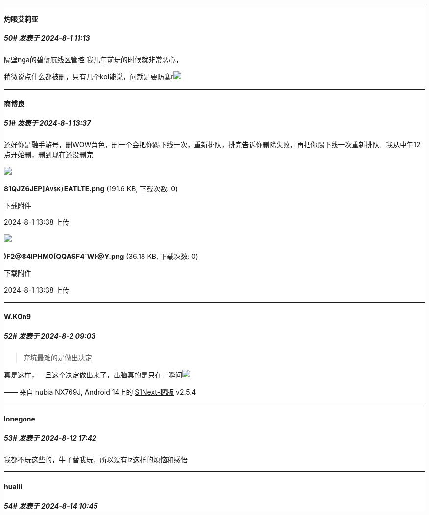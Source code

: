 
*****

####  灼眼艾莉亚  
##### 50#       发表于 2024-8-1 11:13

隔壁nga的碧蓝航线区管控 我几年前玩的时候就非常恶心，

稍微说点什么都被删，只有几个kol能说，问就是要防寨r<img src="https://static.saraba1st.com/image/smiley/face2017/067.png" referrerpolicy="no-referrer">


*****

####  商博良  
##### 51#       发表于 2024-8-1 13:37

还好你是融手游号，删WOW角色，删一个会把你踢下线一次，重新排队，排完告诉你删除失败，再把你踢下线一次重新排队。我从中午12点开始删，删到现在还没删完

<img src="https://img.saraba1st.com/forum/202408/01/133831uf1lnxnli2nrk6kb.png" referrerpolicy="no-referrer">

<strong>81QJZ6JEP]A`V$K)`EATLTE.png</strong> (191.6 KB, 下载次数: 0)

下载附件

2024-8-1 13:38 上传

<img src="https://img.saraba1st.com/forum/202408/01/133804wkfj6mmxwftaf1fx.png" referrerpolicy="no-referrer">

<strong>)F2@84IPHM0[QQASF4`W}@Y.png</strong> (36.18 KB, 下载次数: 0)

下载附件

2024-8-1 13:38 上传


*****

####  W.K0n9  
##### 52#       发表于 2024-8-2 09:03

<blockquote>弃坑最难的是做出决定</blockquote>真是这样，一旦这个决定做出来了，出脑真的是只在一瞬间<img src="https://static.saraba1st.com/image/smiley/face2017/018.png" referrerpolicy="no-referrer">

—— 来自 nubia NX769J, Android 14上的 [S1Next-鹅版](https://github.com/ykrank/S1-Next/releases) v2.5.4

*****

####  lonegone  
##### 53#       发表于 2024-8-12 17:42

我都不玩这些的，牛子替我玩，所以没有lz这样的烦恼和感悟


*****

####  hualii  
##### 54#       发表于 2024-8-14 10:45
